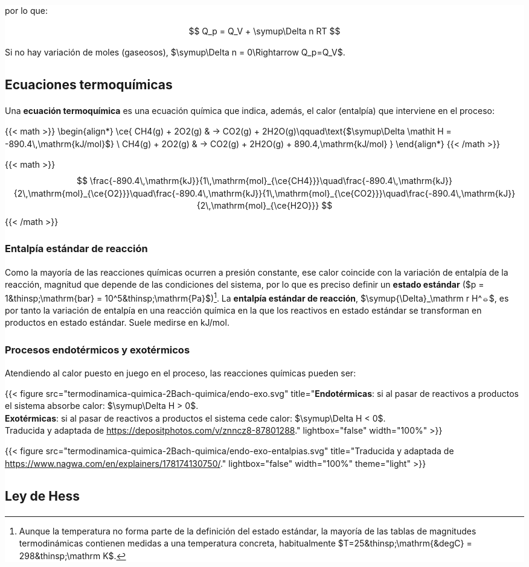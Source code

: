 por lo que:

$$
Q_p = Q_V + \symup\Delta n RT
$$

Si no hay variación de moles (gaseosos), $\symup\Delta n = 0\Rightarrow Q_p=Q_V$.

## Ecuaciones termoquímicas

Una **ecuación termoquímica** es una ecuación química que indica, además, el calor (entalpía) que interviene en el proceso:

{{< math >}}
\begin{align*}
\ce{
CH4(g) + 2O2(g) & -> CO2(g) + 2H2O(g)\qquad\text{$\symup\Delta \mathit H = -890.4\,\mathrm{kJ/mol}$} \\
CH4(g) + 2O2(g) & -> CO2(g) + 2H2O(g) + 890.4\,\mathrm{kJ/mol}
}
\end{align*}
{{< /math >}}

{{< math >}}
$$
\frac{-890.4\,\mathrm{kJ}}{1\,\mathrm{mol}_{\ce{CH4}}}\quad\frac{-890.4\,\mathrm{kJ}}{2\,\mathrm{mol}_{\ce{O2}}}\quad\frac{-890.4\,\mathrm{kJ}}{1\,\mathrm{mol}_{\ce{CO2}}}\quad\frac{-890.4\,\mathrm{kJ}}{2\,\mathrm{mol}_{\ce{H2O}}}
$$
{{< /math >}}

### Entalpía estándar de reacción

Como la mayoría de las reacciones químicas ocurren a presión constante, ese calor coincide con la variación de entalpía de la reacción, magnitud que depende de las condiciones del sistema, por lo que es preciso definir un **estado estándar** ($p = 1&thinsp;\mathrm{bar} = 10^5&thinsp;\mathrm{Pa}$)[^2]. La **entalpía estándar de reacción**, $\symup{\Delta}_\mathrm r H^⦵$, es por tanto la variación de entalpía en una reacción química en la que los reactivos en estado estándar se transforman en productos en estado estándar. Suele medirse en kJ/mol.

[^2]: Aunque la temperatura no forma parte de la definición del estado estándar, la mayoría de las tablas de magnitudes termodinámicas contienen medidas a una temperatura concreta, habitualmente $T=25&thinsp;\mathrm{&degC} = 298&thinsp;\mathrm K$.

### Procesos endotérmicos y exotérmicos

Atendiendo al calor puesto en juego en el proceso, las reacciones químicas pueden ser:

{{< figure src="termodinamica-quimica-2Bach-quimica/endo-exo.svg" title="**Endotérmicas**: si al pasar de reactivos a productos el sistema absorbe calor: $\symup\Delta H > 0$.<br>**Exotérmicas**: si al pasar de reactivos a productos el sistema cede calor: $\symup\Delta H < 0$.<br>Traducida y adaptada de https://depositphotos.com/v/znncz8-87801288." lightbox="false" width="100%" >}}

{{< figure src="termodinamica-quimica-2Bach-quimica/endo-exo-entalpias.svg" title="Traducida y adaptada de https://www.nagwa.com/en/explainers/178174130750/." lightbox="false" width="100%" theme="light" >}}

## Ley de Hess


[^1]: Esto es lo que se conoce como el [**principio cero de la termodinámica**](https://es.wikipedia.org/wiki/Principio_cero_de_la_termodinámica), que también puede enunciarse como: "*Si dos cuerpos A y B están en equilibrio térmico con un tercer cuerpo C, entonces A y B están también en equilibrio entre sí.*"
[^3]: {{< math color="white" >}}
[^4]: {{< math color="white" >}}
